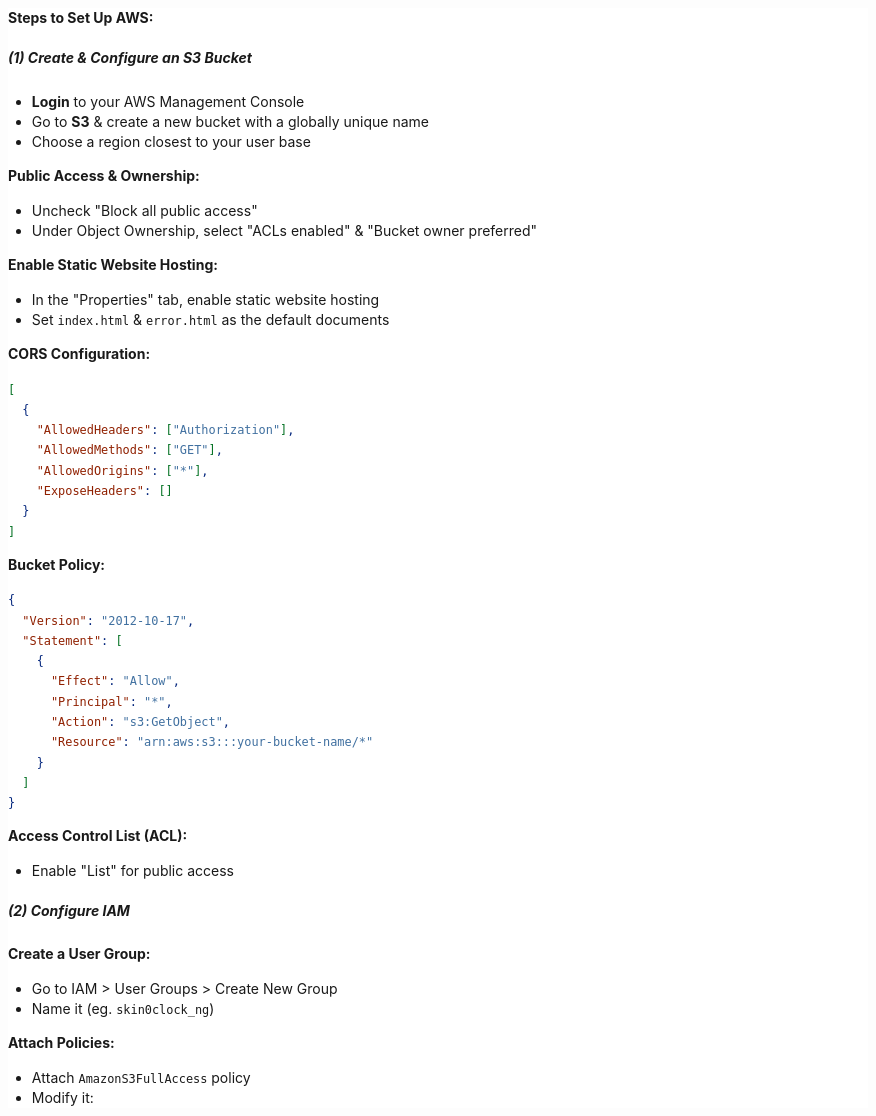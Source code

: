 #### Steps to Set Up AWS:

##### (1) Create & Configure an S3 Bucket
- **Login** to your AWS Management Console
- Go to **S3** & create a new bucket with a globally unique name
- Choose a region closest to your user base

**Public Access & Ownership:**
- Uncheck "Block all public access"
- Under Object Ownership, select "ACLs enabled" & "Bucket owner preferred"

**Enable Static Website Hosting:**
- In the "Properties" tab, enable static website hosting
- Set `index.html` & `error.html` as the default documents

**CORS Configuration:**
```json
[
  {
    "AllowedHeaders": ["Authorization"],
    "AllowedMethods": ["GET"],
    "AllowedOrigins": ["*"],
    "ExposeHeaders": []
  }
]
```

**Bucket Policy:**
```json
{
  "Version": "2012-10-17",
  "Statement": [
    {
      "Effect": "Allow",
      "Principal": "*",
      "Action": "s3:GetObject",
      "Resource": "arn:aws:s3:::your-bucket-name/*"
    }
  ]
}
```

**Access Control List (ACL):**
- Enable "List" for public access

##### (2) Configure IAM

**Create a User Group:**
- Go to IAM > User Groups > Create New Group
- Name it (eg. `skin0clock_ng`)

**Attach Policies:**
- Attach `AmazonS3FullAccess` policy
- Modify it:
